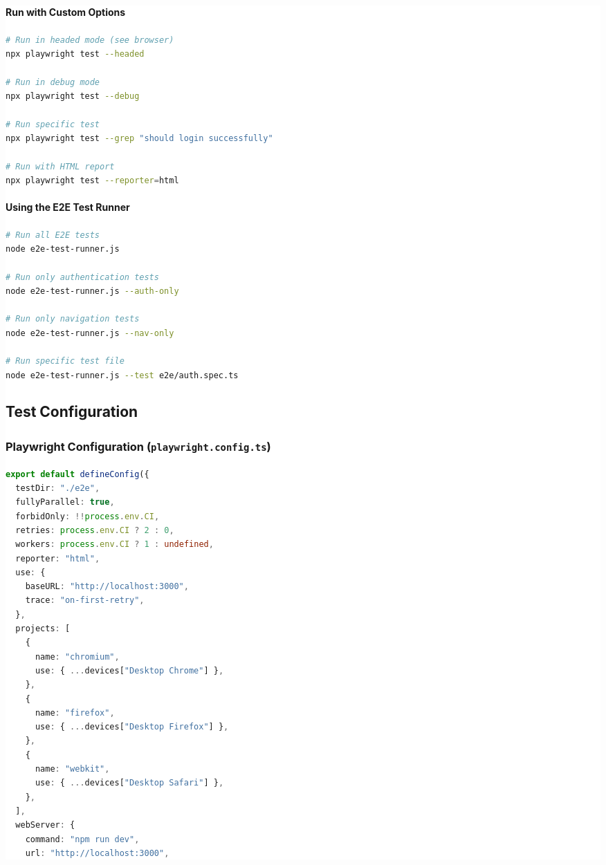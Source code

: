 #### Run with Custom Options

```bash
# Run in headed mode (see browser)
npx playwright test --headed

# Run in debug mode
npx playwright test --debug

# Run specific test
npx playwright test --grep "should login successfully"

# Run with HTML report
npx playwright test --reporter=html
```

#### Using the E2E Test Runner

```bash
# Run all E2E tests
node e2e-test-runner.js

# Run only authentication tests
node e2e-test-runner.js --auth-only

# Run only navigation tests
node e2e-test-runner.js --nav-only

# Run specific test file
node e2e-test-runner.js --test e2e/auth.spec.ts
```

## Test Configuration

### Playwright Configuration (`playwright.config.ts`)

```typescript
export default defineConfig({
  testDir: "./e2e",
  fullyParallel: true,
  forbidOnly: !!process.env.CI,
  retries: process.env.CI ? 2 : 0,
  workers: process.env.CI ? 1 : undefined,
  reporter: "html",
  use: {
    baseURL: "http://localhost:3000",
    trace: "on-first-retry",
  },
  projects: [
    {
      name: "chromium",
      use: { ...devices["Desktop Chrome"] },
    },
    {
      name: "firefox",
      use: { ...devices["Desktop Firefox"] },
    },
    {
      name: "webkit",
      use: { ...devices["Desktop Safari"] },
    },
  ],
  webServer: {
    command: "npm run dev",
    url: "http://localhost:3000",
```